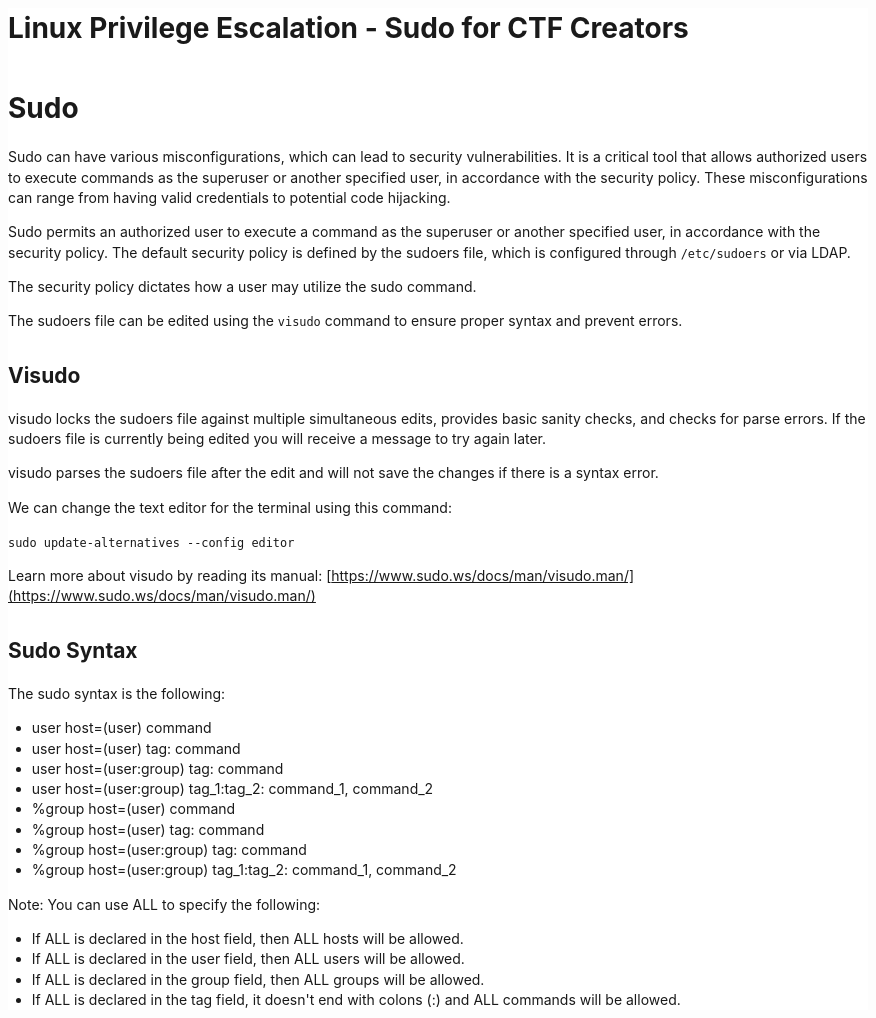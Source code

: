# Linux Privilege Escalation - Sudo for CTF Creators


# Sudo

Sudo can have various misconfigurations, which can lead to security vulnerabilities. It is a critical tool that allows authorized users to execute commands as the superuser or another specified user, in accordance with the security policy. These misconfigurations can range from having valid credentials to potential code hijacking.

Sudo permits an authorized user to execute a command as the superuser or another specified user, in accordance with the security policy. The default security policy is defined by the sudoers file, which is configured through `/etc/sudoers` or via LDAP.

The security policy dictates how a user may utilize the sudo command.

The sudoers file can be edited using the `visudo` command to ensure proper syntax and prevent errors.

## Visudo

visudo locks the sudoers file against multiple simultaneous edits, provides basic sanity checks, and checks for parse errors. If the sudoers file is currently being edited you will receive a message to try again later.

visudo parses the sudoers file after the edit and will not save the changes if there is a syntax error.

We can change the text editor for the terminal using this command:

```shell
sudo update-alternatives --config editor
```

Learn more about visudo by reading its manual:
[https://www.sudo.ws/docs/man/visudo.man/](https://www.sudo.ws/docs/man/visudo.man/)

## Sudo Syntax

The sudo syntax is the following:
-   user host=(user) command
-   user host=(user) tag: command
-   user host=(user:group) tag: command
-   user host=(user:group) tag_1:tag_2: command_1, command_2
-   %group host=(user) command
-   %group host=(user) tag: command
-   %group host=(user:group) tag: command
-   %group host=(user:group) tag_1:tag_2: command_1, command_2
 
Note: You can use ALL to specify the following: 
-   If ALL is declared in the host field, then ALL hosts will be allowed.   
-   If ALL is declared in the user field, then ALL users will be allowed.
-   If ALL is declared in the group field, then ALL groups will be allowed.
-   If ALL is declared in the tag field, it doesn't end with colons (:) and ALL commands will be allowed.
